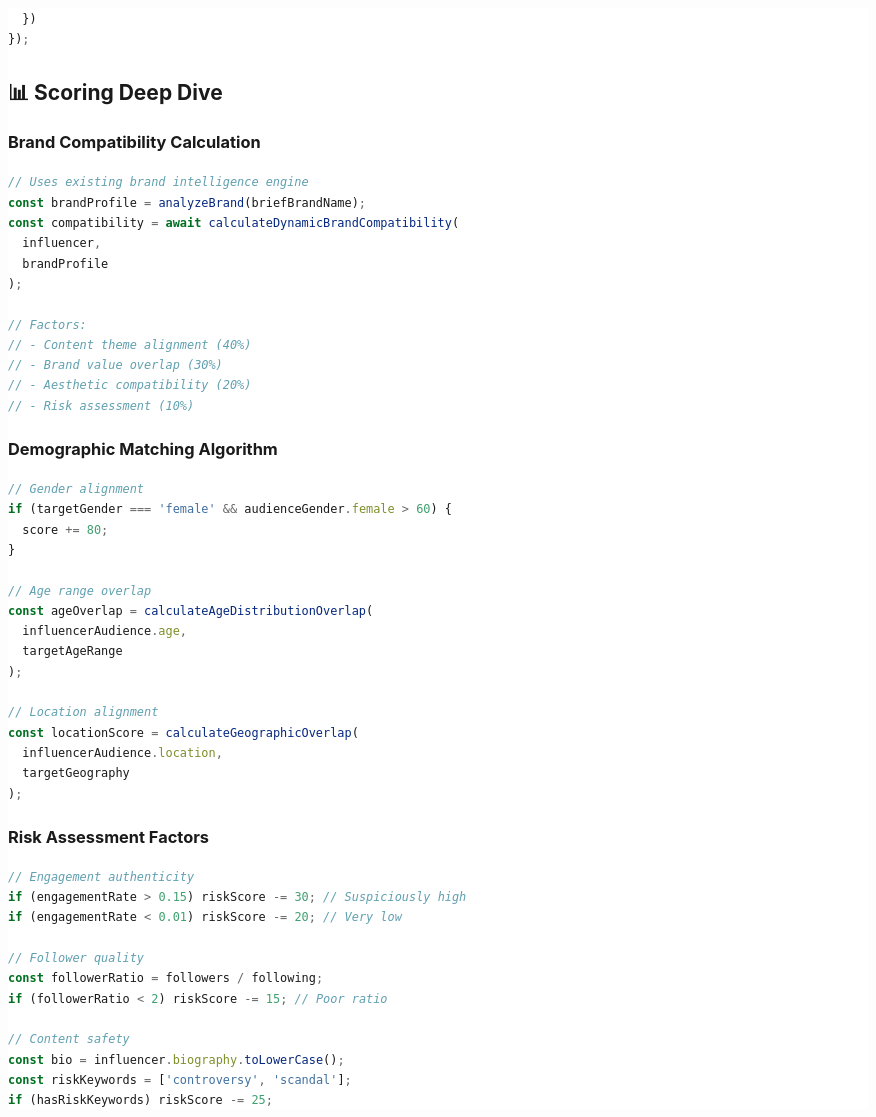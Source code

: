 ```javascript
  })
});
```

## 📊 Scoring Deep Dive

### Brand Compatibility Calculation

```typescript
// Uses existing brand intelligence engine
const brandProfile = analyzeBrand(briefBrandName);
const compatibility = await calculateDynamicBrandCompatibility(
  influencer, 
  brandProfile
);

// Factors:
// - Content theme alignment (40%)
// - Brand value overlap (30%) 
// - Aesthetic compatibility (20%)
// - Risk assessment (10%)
```

### Demographic Matching Algorithm

```typescript
// Gender alignment
if (targetGender === 'female' && audienceGender.female > 60) {
  score += 80;
}

// Age range overlap
const ageOverlap = calculateAgeDistributionOverlap(
  influencerAudience.age,
  targetAgeRange
);

// Location alignment
const locationScore = calculateGeographicOverlap(
  influencerAudience.location,
  targetGeography
);
```

### Risk Assessment Factors

```typescript
// Engagement authenticity
if (engagementRate > 0.15) riskScore -= 30; // Suspiciously high
if (engagementRate < 0.01) riskScore -= 20; // Very low

// Follower quality
const followerRatio = followers / following;
if (followerRatio < 2) riskScore -= 15; // Poor ratio

// Content safety
const bio = influencer.biography.toLowerCase();
const riskKeywords = ['controversy', 'scandal'];
if (hasRiskKeywords) riskScore -= 25;
```
